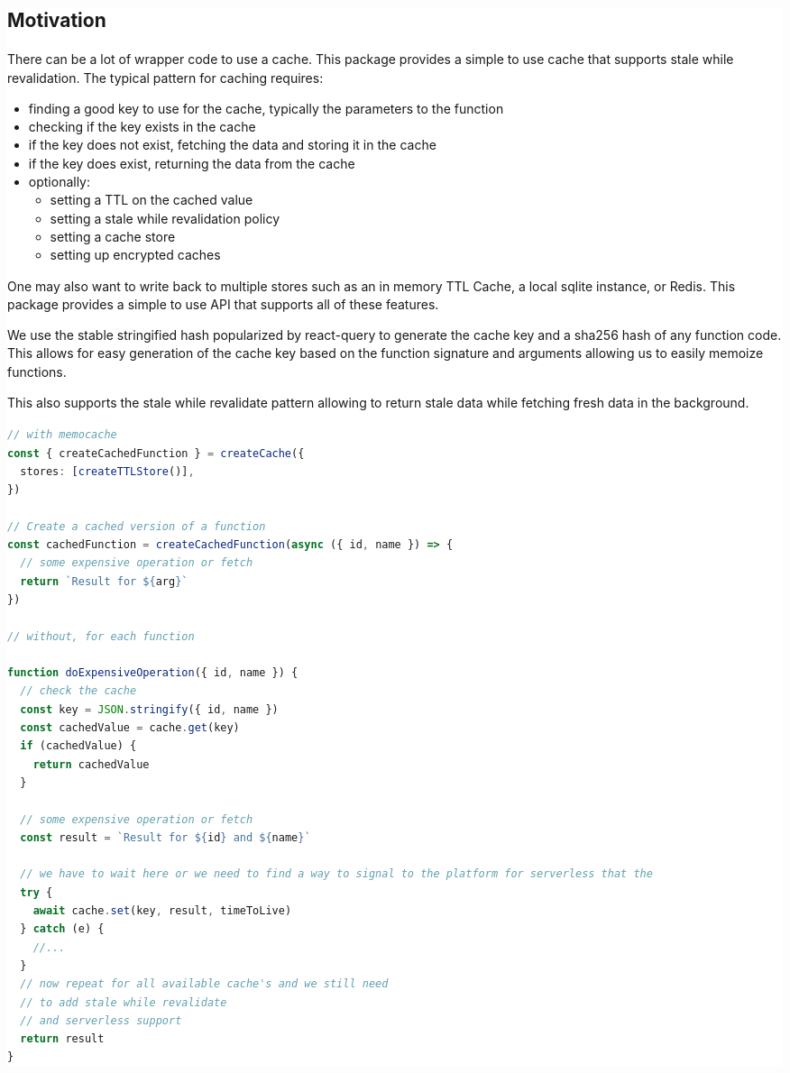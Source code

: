 

## Motivation

There can be a lot of wrapper code to use a cache. This package provides a simple to use cache that supports stale while revalidation. The typical pattern for caching requires:

- finding a good key to use for the cache, typically the parameters to the function
- checking if the key exists in the cache
- if the key does not exist, fetching the data and storing it in the cache
- if the key does exist, returning the data from the cache
- optionally:
  - setting a TTL on the cached value
  - setting a stale while revalidation policy
  - setting a cache store
  - setting up encrypted caches

One may also want to write back to multiple stores such as an in memory TTL Cache, a local sqlite instance, or Redis. This package provides a simple to use API that supports all of these features.

We use the stable stringified hash popularized by react-query to generate the cache key and a sha256 hash of any function code. This allows for easy generation of the cache key based on the function signature and arguments allowing us to easily memoize functions.

This also supports the stale while revalidate pattern allowing to return stale data while fetching fresh data in the background.

```ts
// with memocache
const { createCachedFunction } = createCache({
  stores: [createTTLStore()],
})

// Create a cached version of a function
const cachedFunction = createCachedFunction(async ({ id, name }) => {
  // some expensive operation or fetch
  return `Result for ${arg}`
})

// without, for each function

function doExpensiveOperation({ id, name }) {
  // check the cache
  const key = JSON.stringify({ id, name })
  const cachedValue = cache.get(key)
  if (cachedValue) {
    return cachedValue
  }

  // some expensive operation or fetch
  const result = `Result for ${id} and ${name}`

  // we have to wait here or we need to find a way to signal to the platform for serverless that the
  try {
    await cache.set(key, result, timeToLive)
  } catch (e) {
    //...
  }
  // now repeat for all available cache's and we still need
  // to add stale while revalidate
  // and serverless support
  return result
}
```
